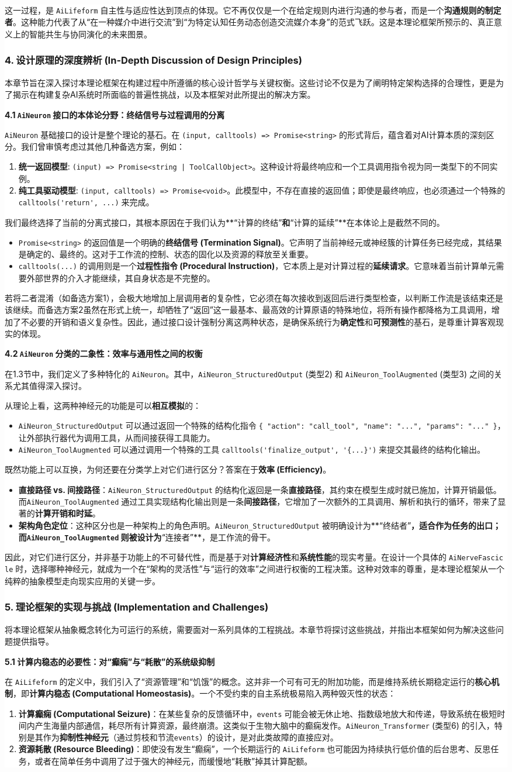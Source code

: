 这一过程，是 `AiLifeform` 自主性与适应性达到顶点的体现。它不再仅仅是一个在给定规则内进行沟通的参与者，而是一个**沟通规则的制定者**。这种能力代表了从“在一种媒介中进行交流”到“为特定认知任务动态创造交流媒介本身”的范式飞跃。这是本理论框架所预示的、真正意义上的智能共生与协同演化的未来图景。

### **4. 设计原理的深度辨析 (In-Depth Discussion of Design Principles)**

本章节旨在深入探讨本理论框架在构建过程中所遵循的核心设计哲学与关键权衡。这些讨论不仅是为了阐明特定架构选择的合理性，更是为了揭示在构建复杂AI系统时所面临的普遍性挑战，以及本框架对此所提出的解决方案。

**4.1 `AiNeuron` 接口的本体论分野：终结信号与过程调用的分离**

`AiNeuron` 基础接口的设计是整个理论的基石。在 `(input, calltools) => Promise<string>` 的形式背后，蕴含着对AI计算本质的深刻区分。我们曾审慎考虑过其他几种备选方案，例如：

1.  **统一返回模型**: `(input) => Promise<string | ToolCallObject>`。这种设计将最终响应和一个工具调用指令视为同一类型下的不同实例。
2.  **纯工具驱动模型**: `(input, calltools) => Promise<void>`。此模型中，不存在直接的返回值；即使是最终响应，也必须通过一个特殊的 `calltools('return', ...)` 来完成。

我们最终选择了当前的分离式接口，其根本原因在于我们认为**“计算的终结”**和**“计算的延续”**在本体论上是截然不同的。

- `Promise<string>` 的返回值是一个明确的**终结信号 (Termination Signal)**。它声明了当前神经元或神经簇的计算任务已经完成，其结果是确定的、最终的。这对于工作流的控制、状态的固化以及资源的释放至关重要。
- `calltools(...)` 的调用则是一个**过程性指令 (Procedural Instruction)**，它本质上是对计算过程的**延续请求**。它意味着当前计算单元需要外部世界的介入才能继续，其自身状态是不完整的。

若将二者混淆（如备选方案1），会极大地增加上层调用者的复杂性，它必须在每次接收到返回后进行类型检查，以判断工作流是该结束还是该继续。而备选方案2虽然在形式上统一，却牺牲了“返回”这一最基本、最高效的计算原语的特殊地位，将所有操作都降格为工具调用，增加了不必要的开销和语义复杂性。因此，通过接口设计强制分离这两种状态，是确保系统行为**确定性**和**可预测性**的基石，是尊重计算客观现实的体现。

**4.2 `AiNeuron` 分类的二象性：效率与通用性之间的权衡**

在1.3节中，我们定义了多种特化的 `AiNeuron`。其中，`AiNeuron_StructuredOutput` (类型2) 和 `AiNeuron_ToolAugmented` (类型3) 之间的关系尤其值得深入探讨。

从理论上看，这两种神经元的功能是可以**相互模拟**的：

- `AiNeuron_StructuredOutput` 可以通过返回一个特殊的结构化指令 `{ "action": "call_tool", "name": "...", "params": "..." }`，让外部执行器代为调用工具，从而间接获得工具能力。
- `AiNeuron_ToolAugmented` 可以通过调用一个特殊的工具 `calltools('finalize_output', '{...}')` 来提交其最终的结构化输出。

既然功能上可以互换，为何还要在分类学上对它们进行区分？答案在于**效率 (Efficiency)**。

- **直接路径 vs. 间接路径**：`AiNeuron_StructuredOutput` 的结构化返回是一条**直接路径**，其约束在模型生成时就已施加，计算开销最低。而`AiNeuron_ToolAugmented` 通过工具实现结构化输出则是一条**间接路径**，它增加了一次额外的工具调用、解析和执行的循环，带来了显著的**计算开销和时延**。
- **架构角色定位**：这种区分也是一种架构上的角色声明。`AiNeuron_StructuredOutput` 被明确设计为**“终结者”**，适合作为任务的出口；而`AiNeuron_ToolAugmented` 则被设计为**“连接者”**，是工作流的骨干。

因此，对它们进行区分，并非基于功能上的不可替代性，而是基于对**计算经济性**和**系统性能**的现实考量。在设计一个具体的 `AiNerveFascicle` 时，选择哪种神经元，就成为一个在“架构的灵活性”与“运行的效率”之间进行权衡的工程决策。这种对效率的尊重，是本理论框架从一个纯粹的抽象模型走向现实应用的关键一步。

### **5. 理论框架的实现与挑战 (Implementation and Challenges)**

将本理论框架从抽象概念转化为可运行的系统，需要面对一系列具体的工程挑战。本章节将探讨这些挑战，并指出本框架如何为解决这些问题提供指导。

**5.1 计算内稳态的必要性：对“癫痫”与“耗散”的系统级抑制**

在 `AiLifeform` 的定义中，我们引入了“资源管理”和“饥饿”的概念。这并非一个可有可无的附加功能，而是维持系统长期稳定运行的**核心机制**，即**计算内稳态 (Computational Homeostasis)**。一个不受约束的自主系统极易陷入两种毁灭性的状态：

1.  **计算癫痫 (Computational Seizure)**：在某些复杂的反馈循环中，`events` 可能会被无休止地、指数级地放大和传递，导致系统在极短时间内产生海量内部通信，耗尽所有计算资源，最终崩溃。这类似于生物大脑中的癫痫发作。`AiNeuron_Transformer` (类型6) 的引入，特别是其作为**抑制性神经元**（通过剪枝和节流`events`）的设计，是对此类故障的直接应对。
2.  **资源耗散 (Resource Bleeding)**：即使没有发生“癫痫”，一个长期运行的 `AiLifeform` 也可能因为持续执行低价值的后台思考、反思任务，或者在简单任务中调用了过于强大的神经元，而缓慢地“耗散”掉其计算配额。
